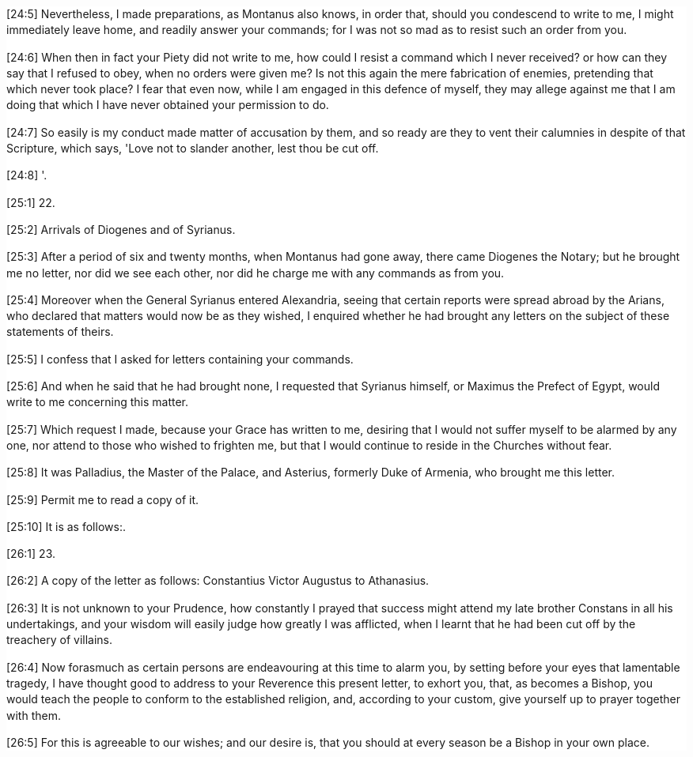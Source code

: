 [24:5] Nevertheless, I made preparations, as Montanus also knows, in order that, should you condescend to write to me, I might immediately leave home, and readily answer your commands; for I was not so mad as to resist such an order from you.

[24:6] When then in fact your Piety did not write to me, how could I resist a command which I never received? or how can they say that I refused to obey, when no orders were given me? Is not this again the mere fabrication of enemies, pretending that which never took place? I fear that even now, while I am engaged in this defence of myself, they may allege against me that I am doing that which I have never obtained your permission to do.

[24:7] So easily is my conduct made matter of accusation by them, and so ready are they to vent their calumnies in despite of that Scripture, which says, 'Love not to slander another, lest thou be cut off.

[24:8] '.

[25:1] 22.

[25:2] Arrivals of Diogenes and of Syrianus.

[25:3] After a period of six and twenty months, when Montanus had gone away, there came Diogenes the Notary; but he brought me no letter, nor did we see each other, nor did he charge me with any commands as from you.

[25:4] Moreover when the General Syrianus entered Alexandria, seeing that certain reports were spread abroad by the Arians, who declared that matters would now be as they wished, I enquired whether he had brought any letters on the subject of these statements of theirs.

[25:5] I confess that I asked for letters containing your commands.

[25:6] And when he said that he had brought none, I requested that Syrianus himself, or Maximus the Prefect of Egypt, would write to me concerning this matter.

[25:7] Which request I made, because your Grace has written to me, desiring that I would not suffer myself to be alarmed by any one, nor attend to those who wished to frighten me, but that I would continue to reside in the Churches without fear.

[25:8] It was Palladius, the Master of the Palace, and Asterius, formerly Duke of Armenia, who brought me this letter.

[25:9] Permit me to read a copy of it.

[25:10] It is as follows:.

[26:1] 23.

[26:2] A copy of the letter as follows:  Constantius Victor Augustus to Athanasius.

[26:3] It is not unknown to your Prudence, how constantly I prayed that success might attend my late brother Constans in all his undertakings, and your wisdom will easily judge how greatly I was afflicted, when I learnt that he had been cut off by the treachery of villains.

[26:4] Now forasmuch as certain persons are endeavouring at this time to alarm you, by setting before your eyes that lamentable tragedy, I have thought good to address to your Reverence this present letter, to exhort you, that, as becomes a Bishop, you would teach the people to conform to the established religion, and, according to your custom, give yourself up to prayer together with them.

[26:5] For this is agreeable to our wishes; and our desire is, that you should at every season be a Bishop in your own place.
